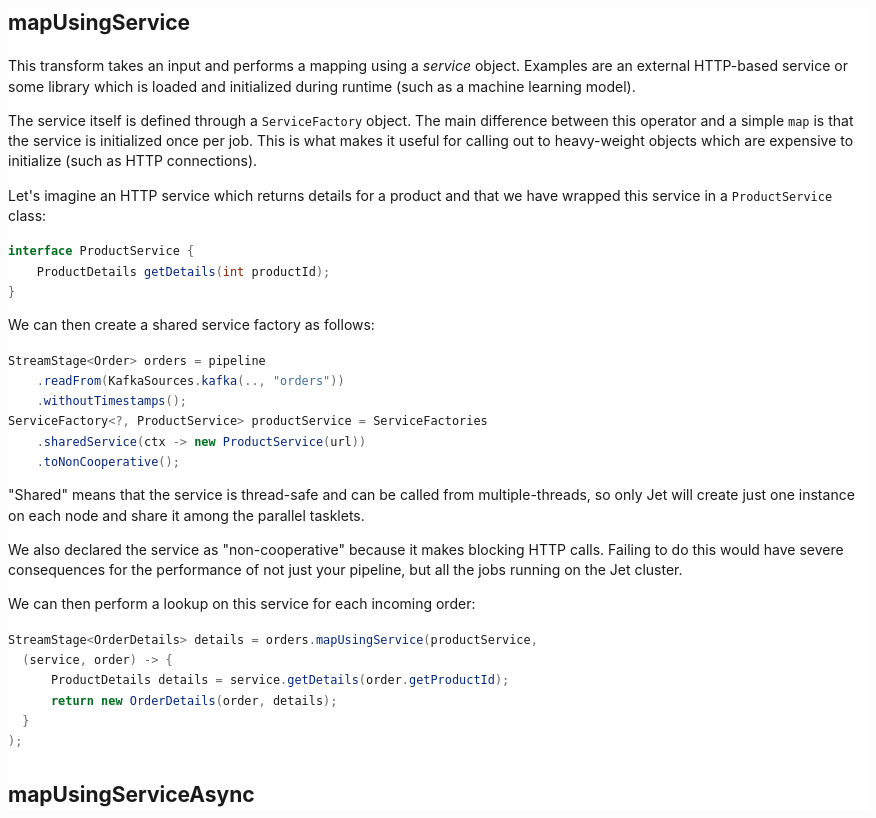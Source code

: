 ## mapUsingService

This transform takes an input and performs a mapping using a _service_
object. Examples are an external HTTP-based service or some library
which is loaded and initialized during runtime (such as a machine
learning model).

The service itself is defined through a `ServiceFactory` object. The
main difference between this operator and a simple `map` is that the
service is initialized once per job. This is what makes it useful for
calling out to heavy-weight objects which are expensive to initialize
(such as HTTP connections).

Let's imagine an HTTP service which returns details for a product and
that we have wrapped this service in a `ProductService` class:

```java
interface ProductService {
    ProductDetails getDetails(int productId);
}
```

We can then create a shared service factory as follows:

```java
StreamStage<Order> orders = pipeline
    .readFrom(KafkaSources.kafka(.., "orders"))
    .withoutTimestamps();
ServiceFactory<?, ProductService> productService = ServiceFactories
    .sharedService(ctx -> new ProductService(url))
    .toNonCooperative();
```

"Shared" means that the service is thread-safe and can be called from
multiple-threads, so only Jet will create just one instance on each
node and share it among the parallel tasklets.

We also declared the service as "non-cooperative" because it makes
blocking HTTP calls. Failing to do this would have severe consequences
for the performance of not just your pipeline, but all the jobs running
on the Jet cluster.

We can then perform a lookup on this service for each incoming order:

```java
StreamStage<OrderDetails> details = orders.mapUsingService(productService,
  (service, order) -> {
      ProductDetails details = service.getDetails(order.getProductId);
      return new OrderDetails(order, details);
  }
);
```

## mapUsingServiceAsync
